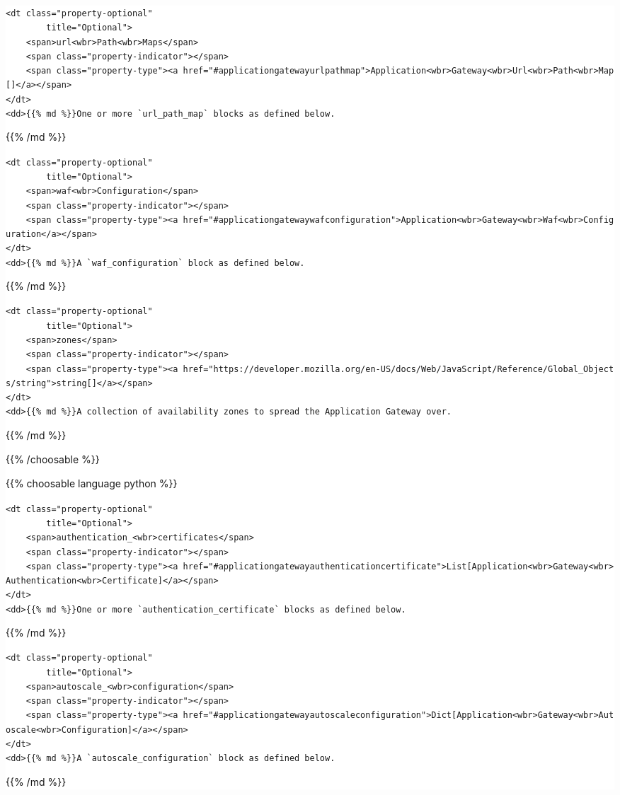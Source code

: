     <dt class="property-optional"
            title="Optional">
        <span>url<wbr>Path<wbr>Maps</span>
        <span class="property-indicator"></span>
        <span class="property-type"><a href="#applicationgatewayurlpathmap">Application<wbr>Gateway<wbr>Url<wbr>Path<wbr>Map[]</a></span>
    </dt>
    <dd>{{% md %}}One or more `url_path_map` blocks as defined below.
{{% /md %}}</dd>

    <dt class="property-optional"
            title="Optional">
        <span>waf<wbr>Configuration</span>
        <span class="property-indicator"></span>
        <span class="property-type"><a href="#applicationgatewaywafconfiguration">Application<wbr>Gateway<wbr>Waf<wbr>Configuration</a></span>
    </dt>
    <dd>{{% md %}}A `waf_configuration` block as defined below.
{{% /md %}}</dd>

    <dt class="property-optional"
            title="Optional">
        <span>zones</span>
        <span class="property-indicator"></span>
        <span class="property-type"><a href="https://developer.mozilla.org/en-US/docs/Web/JavaScript/Reference/Global_Objects/string">string[]</a></span>
    </dt>
    <dd>{{% md %}}A collection of availability zones to spread the Application Gateway over.
{{% /md %}}</dd>

</dl>
{{% /choosable %}}


{{% choosable language python %}}
<dl class="resources-properties">

    <dt class="property-optional"
            title="Optional">
        <span>authentication_<wbr>certificates</span>
        <span class="property-indicator"></span>
        <span class="property-type"><a href="#applicationgatewayauthenticationcertificate">List[Application<wbr>Gateway<wbr>Authentication<wbr>Certificate]</a></span>
    </dt>
    <dd>{{% md %}}One or more `authentication_certificate` blocks as defined below.
{{% /md %}}</dd>

    <dt class="property-optional"
            title="Optional">
        <span>autoscale_<wbr>configuration</span>
        <span class="property-indicator"></span>
        <span class="property-type"><a href="#applicationgatewayautoscaleconfiguration">Dict[Application<wbr>Gateway<wbr>Autoscale<wbr>Configuration]</a></span>
    </dt>
    <dd>{{% md %}}A `autoscale_configuration` block as defined below.
{{% /md %}}</dd>
